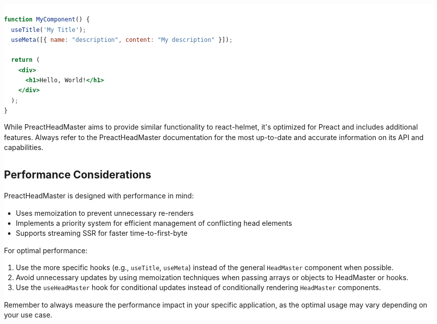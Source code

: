 ```jsx

function MyComponent() {
  useTitle('My Title');
  useMeta([{ name: "description", content: "My description" }]);
  
  return (
    <div>
      <h1>Hello, World!</h1>
    </div>
  );
}
```

While PreactHeadMaster aims to provide similar functionality to react-helmet, it's optimized for Preact and includes additional features. Always refer to the PreactHeadMaster documentation for the most up-to-date and accurate information on its API and capabilities.

## Performance Considerations

PreactHeadMaster is designed with performance in mind:

- Uses memoization to prevent unnecessary re-renders
- Implements a priority system for efficient management of conflicting head elements
- Supports streaming SSR for faster time-to-first-byte

For optimal performance:

1. Use the more specific hooks (e.g., `useTitle`, `useMeta`) instead of the general `HeadMaster` component when possible.
2. Avoid unnecessary updates by using memoization techniques when passing arrays or objects to HeadMaster or hooks.
3. Use the `useHeadMaster` hook for conditional updates instead of conditionally rendering `HeadMaster` components.

Remember to always measure the performance impact in your specific application, as the optimal usage may vary depending on your use case.
